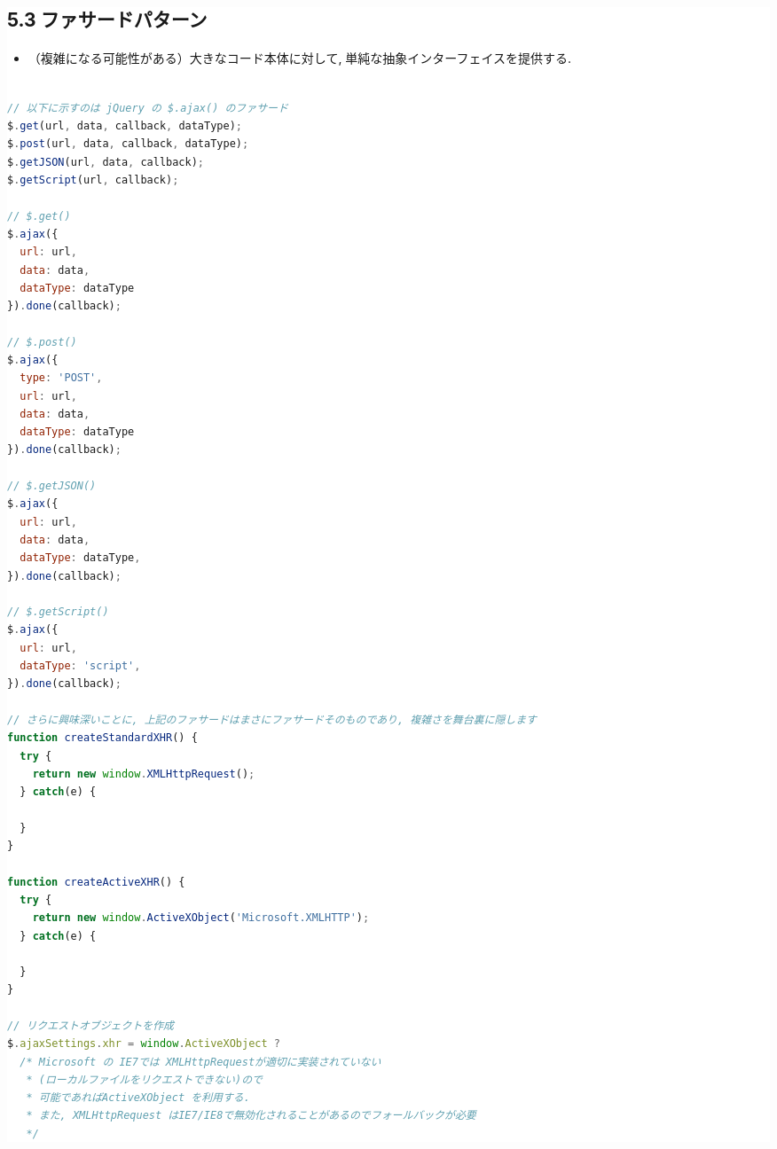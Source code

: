 ## 5.3 ファサードパターン

- （複雑になる可能性がある）大きなコード本体に対して, 単純な抽象インターフェイスを提供する.

```javascript

// 以下に示すのは jQuery の $.ajax() のファサード
$.get(url, data, callback, dataType);
$.post(url, data, callback, dataType);
$.getJSON(url, data, callback);
$.getScript(url, callback);

// $.get()
$.ajax({
  url: url,
  data: data,
  dataType: dataType
}).done(callback);

// $.post()
$.ajax({
  type: 'POST',
  url: url,
  data: data,
  dataType: dataType
}).done(callback);

// $.getJSON()
$.ajax({
  url: url,
  data: data,
  dataType: dataType,
}).done(callback);

// $.getScript()
$.ajax({
  url: url,
  dataType: 'script',
}).done(callback);

// さらに興味深いことに, 上記のファサードはまさにファサードそのものであり, 複雑さを舞台裏に隠します
function createStandardXHR() {
  try {
    return new window.XMLHttpRequest();
  } catch(e) {

  }
}

function createActiveXHR() {
  try {
    return new window.ActiveXObject('Microsoft.XMLHTTP');
  } catch(e) {

  }
}

// リクエストオブジェクトを作成
$.ajaxSettings.xhr = window.ActiveXObject ?
  /* Microsoft の IE7では XMLHttpRequestが適切に実装されていない
   * (ローカルファイルをリクエストできない)ので
   * 可能であればActiveXObject を利用する.
   * また, XMLHttpRequest はIE7/IE8で無効化されることがあるのでフォールバックが必要
   */
```
